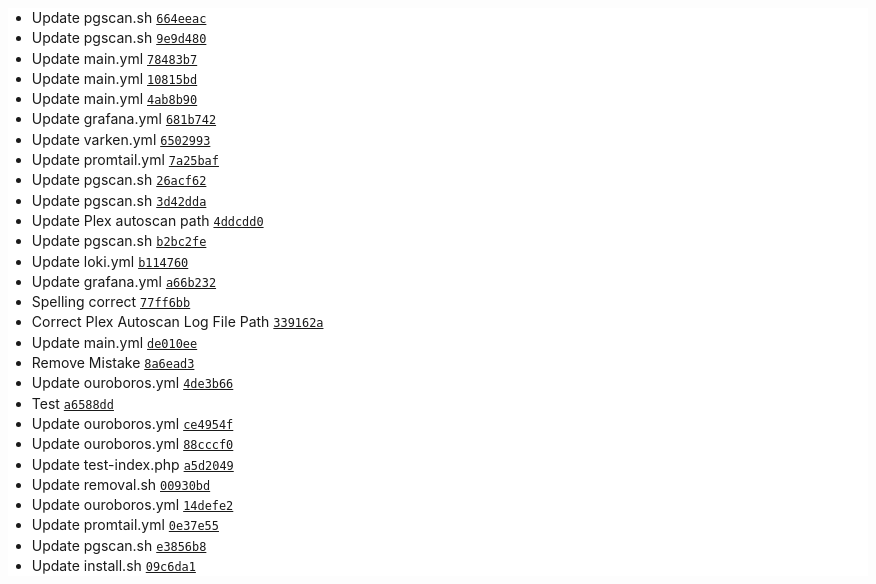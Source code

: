 - Update pgscan.sh [`664eeac`](https://github.com/DomGrieco/PTS-Team/commit/664eeacfef4c9ea8dfb8dcde2d8b375a09a43611)
- Update pgscan.sh [`9e9d480`](https://github.com/DomGrieco/PTS-Team/commit/9e9d4809245e437f58e4b25fa17d55ec37536a5e)
- Update main.yml [`78483b7`](https://github.com/DomGrieco/PTS-Team/commit/78483b7d997f38501abec9b637e9206c5c826300)
- Update main.yml [`10815bd`](https://github.com/DomGrieco/PTS-Team/commit/10815bd70b72716ec901bf60d10d86f876490bb8)
- Update main.yml [`4ab8b90`](https://github.com/DomGrieco/PTS-Team/commit/4ab8b900608bf231a0f723354afd63a603711242)
- Update grafana.yml [`681b742`](https://github.com/DomGrieco/PTS-Team/commit/681b742896590dc40b5684cdfeab70215f85b5a3)
- Update varken.yml [`6502993`](https://github.com/DomGrieco/PTS-Team/commit/650299341155b7c510e942fc1641c899bab053e1)
- Update promtail.yml [`7a25baf`](https://github.com/DomGrieco/PTS-Team/commit/7a25baf51b37352edc1110d74a770e6410716b38)
- Update pgscan.sh [`26acf62`](https://github.com/DomGrieco/PTS-Team/commit/26acf627acc585612a8696ec7f9fd569b2a3a409)
- Update pgscan.sh [`3d42dda`](https://github.com/DomGrieco/PTS-Team/commit/3d42dda05185fa6f2cd9564207fb093c58ad9901)
- Update Plex autoscan path [`4ddcdd0`](https://github.com/DomGrieco/PTS-Team/commit/4ddcdd09d21d8c02032fc6c67ac9bed34312c776)
- Update pgscan.sh [`b2bc2fe`](https://github.com/DomGrieco/PTS-Team/commit/b2bc2feb98a70786228a76f80d833ab6b782e983)
- Update loki.yml [`b114760`](https://github.com/DomGrieco/PTS-Team/commit/b11476083f69c96a12c07c883ce9ff7b97c7f83f)
- Update grafana.yml [`a66b232`](https://github.com/DomGrieco/PTS-Team/commit/a66b232b2e2d8c24fb350e301bc4fb81fc81003d)
- Spelling correct [`77ff6bb`](https://github.com/DomGrieco/PTS-Team/commit/77ff6bbdba9b93ce40a7ebd95a7fe8c6aed47e8c)
- Correct Plex Autoscan Log File Path [`339162a`](https://github.com/DomGrieco/PTS-Team/commit/339162a7e932a7e7ffcbee48529325f884d796cb)
- Update main.yml [`de010ee`](https://github.com/DomGrieco/PTS-Team/commit/de010ee253d303e34a14cb277476f0d939b043b0)
- Remove Mistake [`8a6ead3`](https://github.com/DomGrieco/PTS-Team/commit/8a6ead307a1e6d4d8af7185052bd48379c3aaaf9)
- Update ouroboros.yml [`4de3b66`](https://github.com/DomGrieco/PTS-Team/commit/4de3b66031418fb32897abd2e40b122aa9629ae4)
- Test [`a6588dd`](https://github.com/DomGrieco/PTS-Team/commit/a6588dd72d1d016a1d5392a859ea2db72788a1a2)
- Update ouroboros.yml [`ce4954f`](https://github.com/DomGrieco/PTS-Team/commit/ce4954f2d2f3566a9e257c64893830281bbaf4d3)
- Update ouroboros.yml [`88cccf0`](https://github.com/DomGrieco/PTS-Team/commit/88cccf08ce7f3da99ff4e4fa9fe2b9b6deff8535)
- Update test-index.php [`a5d2049`](https://github.com/DomGrieco/PTS-Team/commit/a5d2049c9b6df0b55180acb1c71e4b93f4857a04)
- Update removal.sh [`00930bd`](https://github.com/DomGrieco/PTS-Team/commit/00930bd7a1a72866fa1fd8d8d9a737cf5762b449)
- Update ouroboros.yml [`14defe2`](https://github.com/DomGrieco/PTS-Team/commit/14defe2ebc415e3702a8fe987914d4d84c8fd89d)
- Update promtail.yml [`0e37e55`](https://github.com/DomGrieco/PTS-Team/commit/0e37e55ec9ec705666a600d897a963f38bd5f2f5)
- Update pgscan.sh [`e3856b8`](https://github.com/DomGrieco/PTS-Team/commit/e3856b83997bb6b2d963dd21e765cc75c7866629)
- Update install.sh [`09c6da1`](https://github.com/DomGrieco/PTS-Team/commit/09c6da12f4b5d169c24dd98336758179619c404f)
